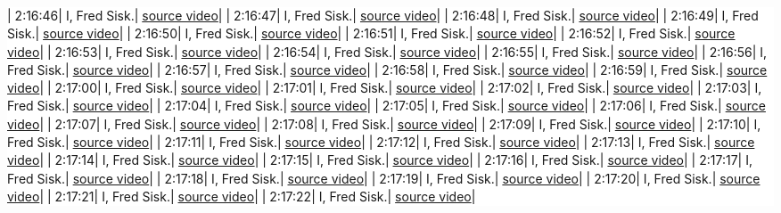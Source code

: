 | 2:16:46| I, Fred Sisk.| [source video](https://archive.org/details/cocom070131appointmentsswearingin?start=8206)|
| 2:16:47| I, Fred Sisk.| [source video](https://archive.org/details/cocom070131appointmentsswearingin?start=8207)|
| 2:16:48| I, Fred Sisk.| [source video](https://archive.org/details/cocom070131appointmentsswearingin?start=8208)|
| 2:16:49| I, Fred Sisk.| [source video](https://archive.org/details/cocom070131appointmentsswearingin?start=8209)|
| 2:16:50| I, Fred Sisk.| [source video](https://archive.org/details/cocom070131appointmentsswearingin?start=8210)|
| 2:16:51| I, Fred Sisk.| [source video](https://archive.org/details/cocom070131appointmentsswearingin?start=8211)|
| 2:16:52| I, Fred Sisk.| [source video](https://archive.org/details/cocom070131appointmentsswearingin?start=8212)|
| 2:16:53| I, Fred Sisk.| [source video](https://archive.org/details/cocom070131appointmentsswearingin?start=8213)|
| 2:16:54| I, Fred Sisk.| [source video](https://archive.org/details/cocom070131appointmentsswearingin?start=8214)|
| 2:16:55| I, Fred Sisk.| [source video](https://archive.org/details/cocom070131appointmentsswearingin?start=8215)|
| 2:16:56| I, Fred Sisk.| [source video](https://archive.org/details/cocom070131appointmentsswearingin?start=8216)|
| 2:16:57| I, Fred Sisk.| [source video](https://archive.org/details/cocom070131appointmentsswearingin?start=8217)|
| 2:16:58| I, Fred Sisk.| [source video](https://archive.org/details/cocom070131appointmentsswearingin?start=8218)|
| 2:16:59| I, Fred Sisk.| [source video](https://archive.org/details/cocom070131appointmentsswearingin?start=8219)|
| 2:17:00| I, Fred Sisk.| [source video](https://archive.org/details/cocom070131appointmentsswearingin?start=8220)|
| 2:17:01| I, Fred Sisk.| [source video](https://archive.org/details/cocom070131appointmentsswearingin?start=8221)|
| 2:17:02| I, Fred Sisk.| [source video](https://archive.org/details/cocom070131appointmentsswearingin?start=8222)|
| 2:17:03| I, Fred Sisk.| [source video](https://archive.org/details/cocom070131appointmentsswearingin?start=8223)|
| 2:17:04| I, Fred Sisk.| [source video](https://archive.org/details/cocom070131appointmentsswearingin?start=8224)|
| 2:17:05| I, Fred Sisk.| [source video](https://archive.org/details/cocom070131appointmentsswearingin?start=8225)|
| 2:17:06| I, Fred Sisk.| [source video](https://archive.org/details/cocom070131appointmentsswearingin?start=8226)|
| 2:17:07| I, Fred Sisk.| [source video](https://archive.org/details/cocom070131appointmentsswearingin?start=8227)|
| 2:17:08| I, Fred Sisk.| [source video](https://archive.org/details/cocom070131appointmentsswearingin?start=8228)|
| 2:17:09| I, Fred Sisk.| [source video](https://archive.org/details/cocom070131appointmentsswearingin?start=8229)|
| 2:17:10| I, Fred Sisk.| [source video](https://archive.org/details/cocom070131appointmentsswearingin?start=8230)|
| 2:17:11| I, Fred Sisk.| [source video](https://archive.org/details/cocom070131appointmentsswearingin?start=8231)|
| 2:17:12| I, Fred Sisk.| [source video](https://archive.org/details/cocom070131appointmentsswearingin?start=8232)|
| 2:17:13| I, Fred Sisk.| [source video](https://archive.org/details/cocom070131appointmentsswearingin?start=8233)|
| 2:17:14| I, Fred Sisk.| [source video](https://archive.org/details/cocom070131appointmentsswearingin?start=8234)|
| 2:17:15| I, Fred Sisk.| [source video](https://archive.org/details/cocom070131appointmentsswearingin?start=8235)|
| 2:17:16| I, Fred Sisk.| [source video](https://archive.org/details/cocom070131appointmentsswearingin?start=8236)|
| 2:17:17| I, Fred Sisk.| [source video](https://archive.org/details/cocom070131appointmentsswearingin?start=8237)|
| 2:17:18| I, Fred Sisk.| [source video](https://archive.org/details/cocom070131appointmentsswearingin?start=8238)|
| 2:17:19| I, Fred Sisk.| [source video](https://archive.org/details/cocom070131appointmentsswearingin?start=8239)|
| 2:17:20| I, Fred Sisk.| [source video](https://archive.org/details/cocom070131appointmentsswearingin?start=8240)|
| 2:17:21| I, Fred Sisk.| [source video](https://archive.org/details/cocom070131appointmentsswearingin?start=8241)|
| 2:17:22| I, Fred Sisk.| [source video](https://archive.org/details/cocom070131appointmentsswearingin?start=8242)|